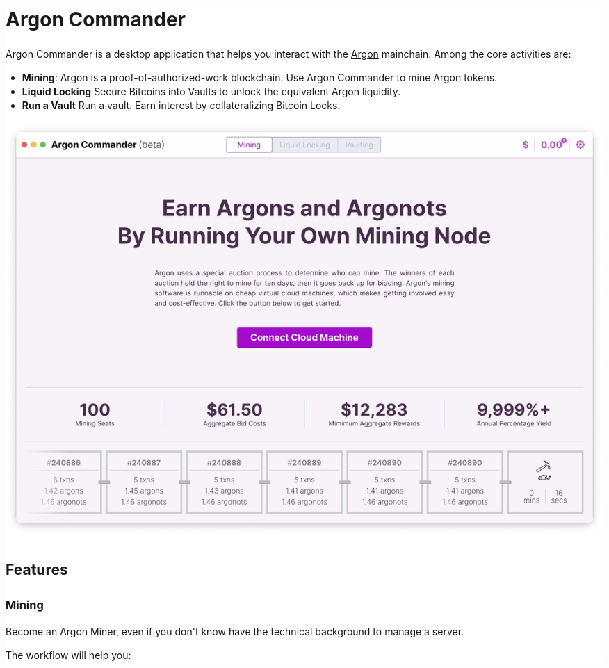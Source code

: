 # Argon Commander

Argon Commander is a desktop application that helps you interact with the [Argon](https://argon.network) mainchain.
Among the core activities are:

- **Mining**: Argon is a proof-of-authorized-work blockchain. Use Argon Commander to mine Argon tokens.
- **Liquid Locking** Secure Bitcoins into Vaults to unlock the equivalent Argon liquidity.
- **Run a Vault** Run a vault. Earn interest by collateralizing Bitcoin Locks.

![Commander](docs/images/home.png)

## Features

### Mining

Become an Argon Miner, even if you don't know have the technical background to manage a server.

The workflow will help you:
